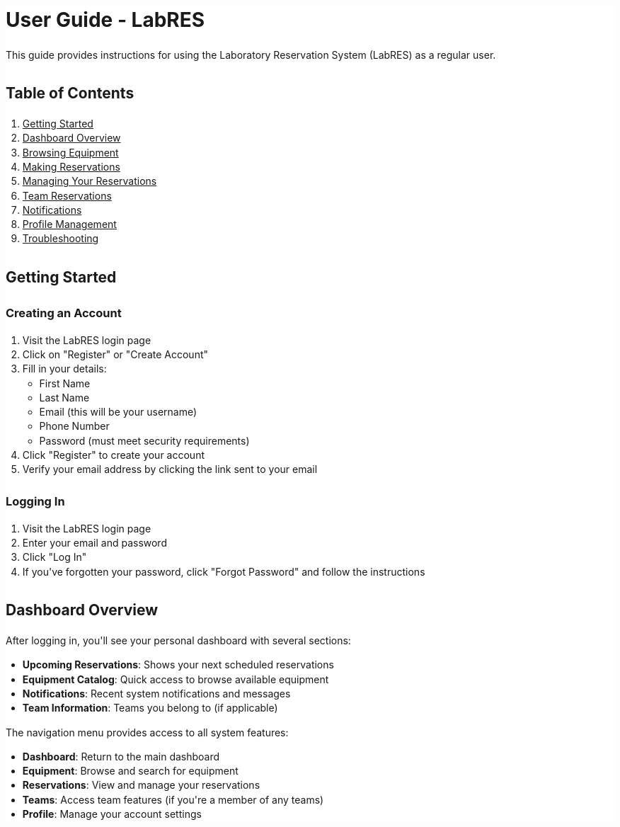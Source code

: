 # User Guide - LabRES

This guide provides instructions for using the Laboratory Reservation System (LabRES) as a regular user.

## Table of Contents

1. [Getting Started](#getting-started)
2. [Dashboard Overview](#dashboard-overview)
3. [Browsing Equipment](#browsing-equipment)
4. [Making Reservations](#making-reservations)
5. [Managing Your Reservations](#managing-your-reservations)
6. [Team Reservations](#team-reservations)
7. [Notifications](#notifications)
8. [Profile Management](#profile-management)
9. [Troubleshooting](#troubleshooting)

## Getting Started

### Creating an Account

1. Visit the LabRES login page
2. Click on "Register" or "Create Account"
3. Fill in your details:
   - First Name
   - Last Name
   - Email (this will be your username)
   - Phone Number
   - Password (must meet security requirements)
4. Click "Register" to create your account
5. Verify your email address by clicking the link sent to your email

### Logging In

1. Visit the LabRES login page
2. Enter your email and password
3. Click "Log In"
4. If you've forgotten your password, click "Forgot Password" and follow the instructions

## Dashboard Overview

After logging in, you'll see your personal dashboard with several sections:

- **Upcoming Reservations**: Shows your next scheduled reservations
- **Equipment Catalog**: Quick access to browse available equipment
- **Notifications**: Recent system notifications and messages
- **Team Information**: Teams you belong to (if applicable)

The navigation menu provides access to all system features:
- **Dashboard**: Return to the main dashboard
- **Equipment**: Browse and search for equipment
- **Reservations**: View and manage your reservations
- **Teams**: Access team features (if you're a member of any teams)
- **Profile**: Manage your account settings

